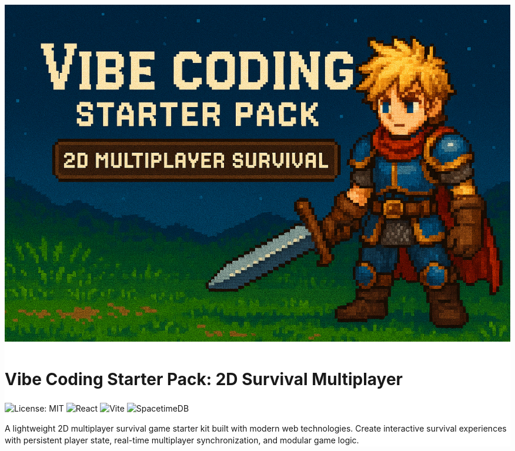 ![Vibe Coding Starter Pack Banner](./github.png)

# Vibe Coding Starter Pack: 2D Survival Multiplayer

![License: MIT](https://img.shields.io/badge/License-MIT-green.svg)
![React](https://img.shields.io/badge/React-19-blue.svg)
![Vite](https://img.shields.io/badge/Vite-6-purple.svg)
![SpacetimeDB](https://img.shields.io/badge/SpacetimeDB-latest-orange.svg)

A lightweight 2D multiplayer survival game starter kit built with modern web technologies. Create interactive survival experiences with persistent player state, real-time multiplayer synchronization, and modular game logic.
